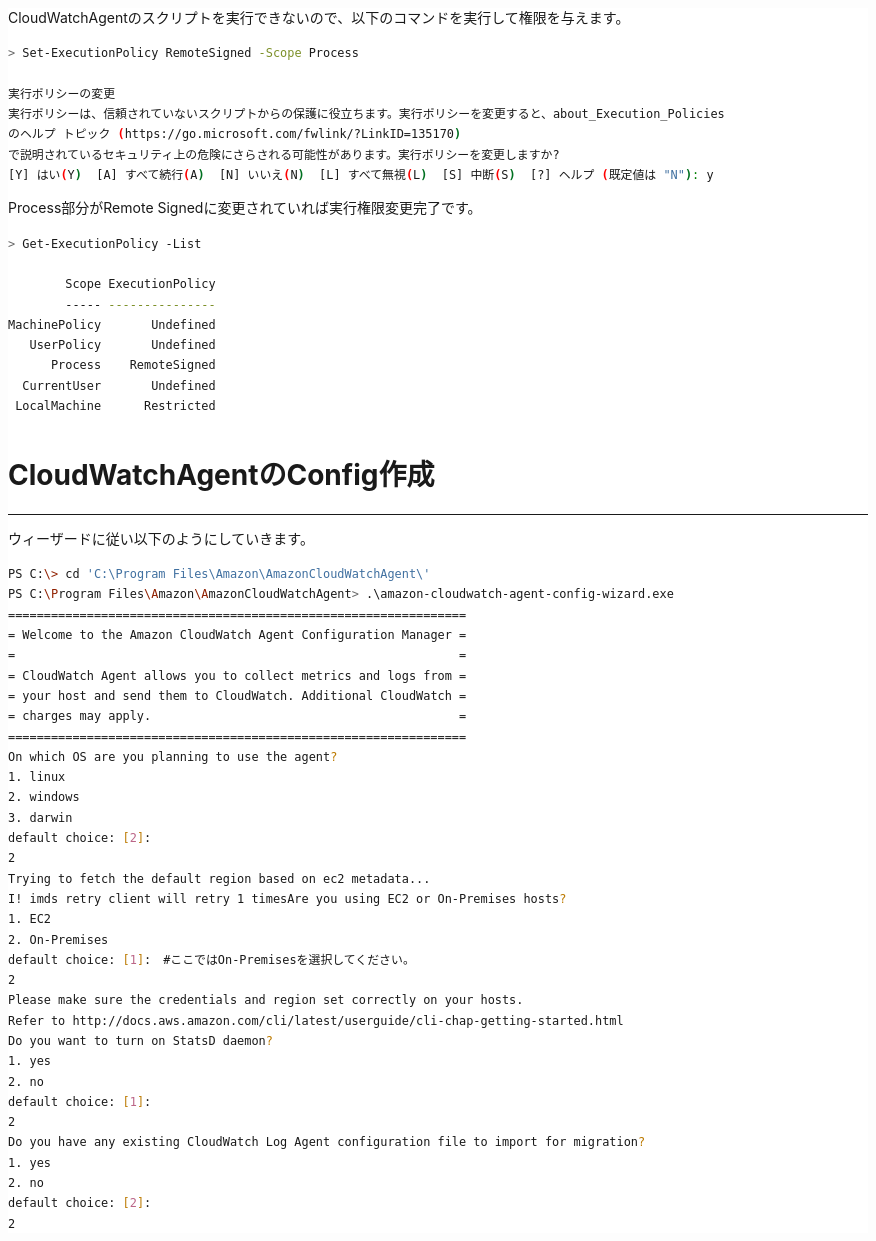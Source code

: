 CloudWatchAgentのスクリプトを実行できないので、以下のコマンドを実行して権限を与えます。

```bash
> Set-ExecutionPolicy RemoteSigned -Scope Process

実行ポリシーの変更
実行ポリシーは、信頼されていないスクリプトからの保護に役立ちます。実行ポリシーを変更すると、about_Execution_Policies
のヘルプ トピック (https://go.microsoft.com/fwlink/?LinkID=135170)
で説明されているセキュリティ上の危険にさらされる可能性があります。実行ポリシーを変更しますか?
[Y] はい(Y)  [A] すべて続行(A)  [N] いいえ(N)  [L] すべて無視(L)  [S] 中断(S)  [?] ヘルプ (既定値は "N"): y
```

Process部分がRemote Signedに変更されていれば実行権限変更完了です。

```bash
> Get-ExecutionPolicy -List

        Scope ExecutionPolicy
        ----- ---------------
MachinePolicy       Undefined
   UserPolicy       Undefined
      Process    RemoteSigned
  CurrentUser       Undefined
 LocalMachine      Restricted
```

# CloudWatchAgentのConfig作成

---

ウィーザードに従い以下のようにしていきます。

```bash
PS C:\> cd 'C:\Program Files\Amazon\AmazonCloudWatchAgent\'
PS C:\Program Files\Amazon\AmazonCloudWatchAgent> .\amazon-cloudwatch-agent-config-wizard.exe
================================================================
= Welcome to the Amazon CloudWatch Agent Configuration Manager =
=                                                              =
= CloudWatch Agent allows you to collect metrics and logs from =
= your host and send them to CloudWatch. Additional CloudWatch =
= charges may apply.                                           =
================================================================
On which OS are you planning to use the agent?
1. linux
2. windows
3. darwin
default choice: [2]:
2
Trying to fetch the default region based on ec2 metadata...
I! imds retry client will retry 1 timesAre you using EC2 or On-Premises hosts?
1. EC2
2. On-Premises
default choice: [1]:　#ここではOn-Premisesを選択してください。
2
Please make sure the credentials and region set correctly on your hosts.
Refer to http://docs.aws.amazon.com/cli/latest/userguide/cli-chap-getting-started.html
Do you want to turn on StatsD daemon?
1. yes
2. no
default choice: [1]:
2
Do you have any existing CloudWatch Log Agent configuration file to import for migration?
1. yes
2. no
default choice: [2]:
2
```